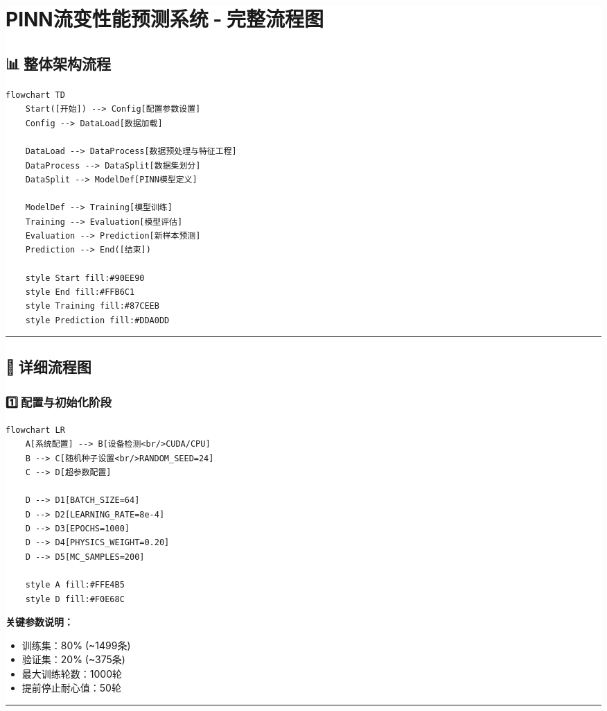 # PINN流变性能预测系统 - 完整流程图

## 📊 整体架构流程

```mermaid
flowchart TD
    Start([开始]) --> Config[配置参数设置]
    Config --> DataLoad[数据加载]
    
    DataLoad --> DataProcess[数据预处理与特征工程]
    DataProcess --> DataSplit[数据集划分]
    DataSplit --> ModelDef[PINN模型定义]
    
    ModelDef --> Training[模型训练]
    Training --> Evaluation[模型评估]
    Evaluation --> Prediction[新样本预测]
    Prediction --> End([结束])
    
    style Start fill:#90EE90
    style End fill:#FFB6C1
    style Training fill:#87CEEB
    style Prediction fill:#DDA0DD
```

---

## 🔧 详细流程图

### 1️⃣ 配置与初始化阶段

```mermaid
flowchart LR
    A[系统配置] --> B[设备检测<br/>CUDA/CPU]
    B --> C[随机种子设置<br/>RANDOM_SEED=24]
    C --> D[超参数配置]
    
    D --> D1[BATCH_SIZE=64]
    D --> D2[LEARNING_RATE=8e-4]
    D --> D3[EPOCHS=1000]
    D --> D4[PHYSICS_WEIGHT=0.20]
    D --> D5[MC_SAMPLES=200]
    
    style A fill:#FFE4B5
    style D fill:#F0E68C
```

**关键参数说明：**
- 训练集：80% (~1499条)
- 验证集：20% (~375条)
- 最大训练轮数：1000轮
- 提前停止耐心值：50轮

---